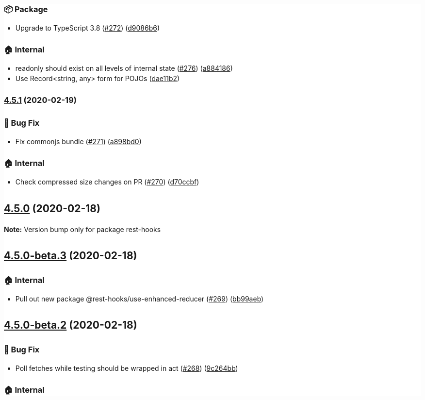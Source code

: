 ### 📦 Package

* Upgrade to TypeScript 3.8 ([#272](https://github.com/coinbase/rest-hooks/issues/272)) ([d9086b6](https://github.com/coinbase/rest-hooks/commit/d9086b6f0e7033a51e1ea5bd3850c4135d7a9b58))

### 🏠 Internal

* readonly should exist on all levels of internal state ([#276](https://github.com/coinbase/rest-hooks/issues/276)) ([a884186](https://github.com/coinbase/rest-hooks/commit/a884186e2696b40ab764979d646089aa625dfe8d))
* Use Record<string, any> form for POJOs ([dae11b2](https://github.com/coinbase/rest-hooks/commit/dae11b233d4cc3d56ba93f1488a0b42ba7a1dfce))

### [4.5.1](https://github.com/coinbase/rest-hooks/compare/rest-hooks@4.5.0...rest-hooks@4.5.1) (2020-02-19)

### 🐛 Bug Fix

* Fix commonjs bundle ([#271](https://github.com/coinbase/rest-hooks/issues/271)) ([a898bd0](https://github.com/coinbase/rest-hooks/commit/a898bd0c3497711a25c584f78d1e9c0cbde29949))

### 🏠 Internal

* Check compressed size changes on PR ([#270](https://github.com/coinbase/rest-hooks/issues/270)) ([d70ccbf](https://github.com/coinbase/rest-hooks/commit/d70ccbf44ac5ba8fdc4f70886851ab18349f37e6))

## [4.5.0](https://github.com/coinbase/rest-hooks/compare/rest-hooks@4.5.0-beta.3...rest-hooks@4.5.0) (2020-02-18)

**Note:** Version bump only for package rest-hooks

## [4.5.0-beta.3](https://github.com/coinbase/rest-hooks/compare/rest-hooks@4.5.0-beta.2...rest-hooks@4.5.0-beta.3) (2020-02-18)

### 🏠 Internal

* Pull out new package @rest-hooks/use-enhanced-reducer ([#269](https://github.com/coinbase/rest-hooks/issues/269)) ([bb99aeb](https://github.com/coinbase/rest-hooks/commit/bb99aebf6133b34950b1ce3c422fb034fd2971ed))

## [4.5.0-beta.2](https://github.com/coinbase/rest-hooks/compare/rest-hooks@4.5.0-beta.1...rest-hooks@4.5.0-beta.2) (2020-02-18)

### 🐛 Bug Fix

* Poll fetches while testing should be wrapped in act ([#268](https://github.com/coinbase/rest-hooks/issues/268)) ([9c264bb](https://github.com/coinbase/rest-hooks/commit/9c264bb1e5a736b6bdab2077185cebd754c39b6f))

### 🏠 Internal

